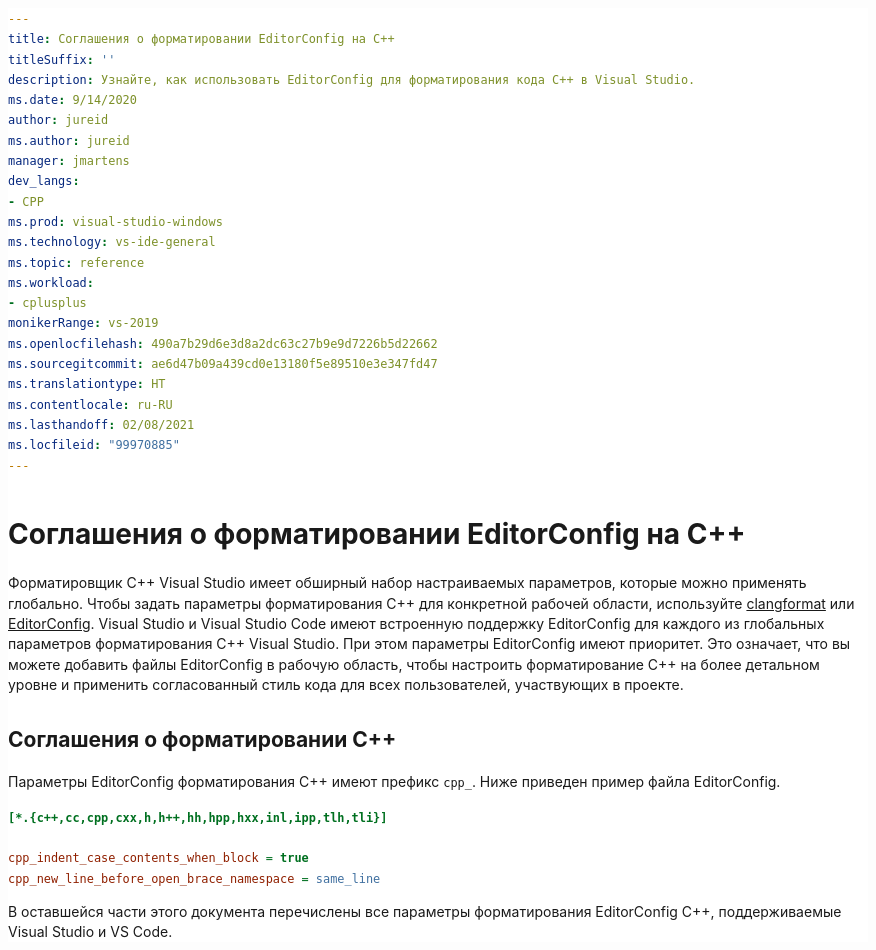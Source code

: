 ```yaml
---
title: Соглашения о форматировании EditorConfig на C++
titleSuffix: ''
description: Узнайте, как использовать EditorConfig для форматирования кода C++ в Visual Studio.
ms.date: 9/14/2020
author: jureid
ms.author: jureid
manager: jmartens
dev_langs:
- CPP
ms.prod: visual-studio-windows
ms.technology: vs-ide-general
ms.topic: reference
ms.workload:
- cplusplus
monikerRange: vs-2019
ms.openlocfilehash: 490a7b29d6e3d8a2dc63c27b9e9d7226b5d22662
ms.sourcegitcommit: ae6d47b09a439cd0e13180f5e89510e3e347fd47
ms.translationtype: HT
ms.contentlocale: ru-RU
ms.lasthandoff: 02/08/2021
ms.locfileid: "99970885"
---
```

# <a name="c-editorconfig-formatting-conventions"></a>Соглашения о форматировании EditorConfig на C++

Форматировщик C++ Visual Studio имеет обширный набор настраиваемых параметров, которые можно применять глобально. Чтобы задать параметры форматирования C++ для конкретной рабочей области, используйте [clangformat](https://clang.llvm.org/docs/ClangFormat.html) или [EditorConfig](https://editorconfig.org/). Visual Studio и Visual Studio Code имеют встроенную поддержку EditorConfig для каждого из глобальных параметров форматирования C++ Visual Studio. При этом параметры EditorConfig имеют приоритет. Это означает, что вы можете добавить файлы EditorConfig в рабочую область, чтобы настроить форматирование C++ на более детальном уровне и применить согласованный стиль кода для всех пользователей, участвующих в проекте.

## <a name="c-formatting-conventions"></a>Соглашения о форматировании C++

Параметры EditorConfig форматирования C++ имеют префикс `cpp_`. Ниже приведен пример файла EditorConfig.

```ini
[*.{c++,cc,cpp,cxx,h,h++,hh,hpp,hxx,inl,ipp,tlh,tli}]

cpp_indent_case_contents_when_block = true
cpp_new_line_before_open_brace_namespace = same_line
```

В оставшейся части этого документа перечислены все параметры форматирования EditorConfig C++, поддерживаемые Visual Studio и VS Code.
